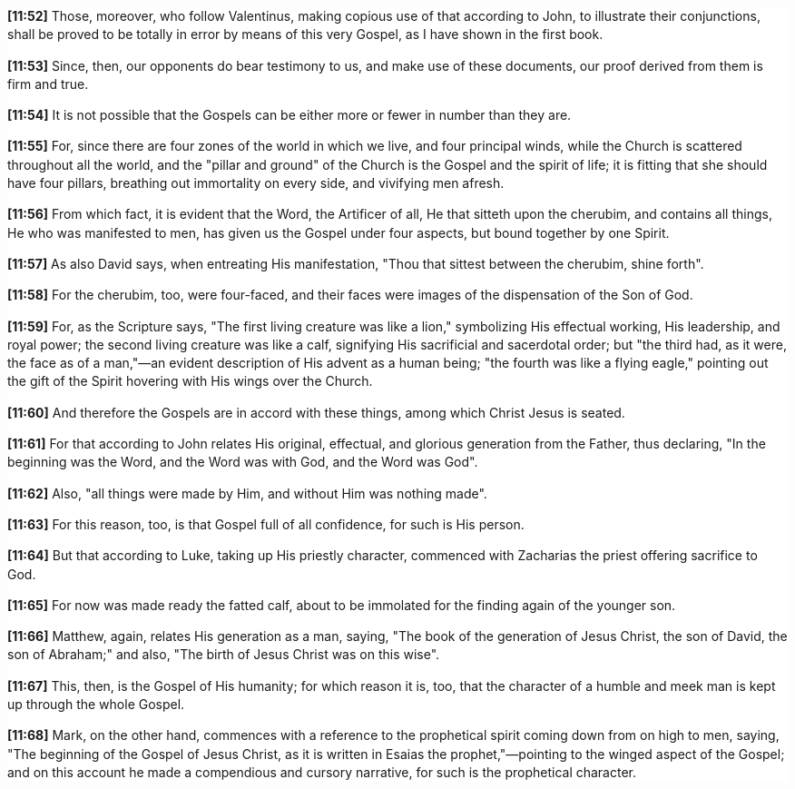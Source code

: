 **[11:52]** Those, moreover, who follow Valentinus, making copious use of that according to John, to illustrate their conjunctions, shall be proved to be totally in error by means of this very Gospel, as I have shown in the first book.

**[11:53]** Since, then, our opponents do bear testimony to us, and make use of these documents, our proof derived from them is firm and true.

**[11:54]** It is not possible that the Gospels can be either more or fewer in number than they are.

**[11:55]** For, since there are four zones of the world in which we live, and four principal winds, while the Church is scattered throughout all the world, and the "pillar and ground" of the Church is the Gospel and the spirit of life; it is fitting that she should have four pillars, breathing out immortality on every side, and vivifying men afresh.

**[11:56]** From which fact, it is evident that the Word, the Artificer of all, He that sitteth upon the cherubim, and contains all things, He who was manifested to men, has given us the Gospel under four aspects, but bound together by one Spirit.

**[11:57]** As also David says, when entreating His manifestation, "Thou that sittest between the cherubim, shine forth".

**[11:58]** For the cherubim, too, were four-faced, and their faces were images of the dispensation of the Son of God.

**[11:59]** For, as the Scripture says, "The first living creature was like a lion," symbolizing His effectual working, His leadership, and royal power; the second living creature was like a calf, signifying His sacrificial and sacerdotal order; but "the third had, as it were, the face as of a man,"—an evident description of His advent as a human being; "the fourth was like a flying eagle," pointing out the gift of the Spirit hovering with His wings over the Church.

**[11:60]** And therefore the Gospels are in accord with these things, among which Christ Jesus is seated.

**[11:61]** For that according to John relates His original, effectual, and glorious generation from the Father, thus declaring, "In the beginning was the Word, and the Word was with God, and the Word was God".

**[11:62]** Also, "all things were made by Him, and without Him was nothing made".

**[11:63]** For this reason, too, is that Gospel full of all confidence, for such is His person.

**[11:64]** But that according to Luke, taking up His priestly character, commenced with Zacharias the priest offering sacrifice to God.

**[11:65]** For now was made ready the fatted calf, about to be immolated for the finding again of the younger son.

**[11:66]** Matthew, again, relates His generation as a man, saying, "The book of the generation of Jesus Christ, the son of David, the son of Abraham;" and also, "The birth of Jesus Christ was on this wise".

**[11:67]** This, then, is the Gospel of His humanity; for which reason it is, too, that the character of a humble and meek man is kept up through the whole Gospel.

**[11:68]** Mark, on the other hand, commences with a reference to the prophetical spirit coming down from on high to men, saying, "The beginning of the Gospel of Jesus Christ, as it is written in Esaias the prophet,"—pointing to the winged aspect of the Gospel; and on this account he made a compendious and cursory narrative, for such is the prophetical character.
